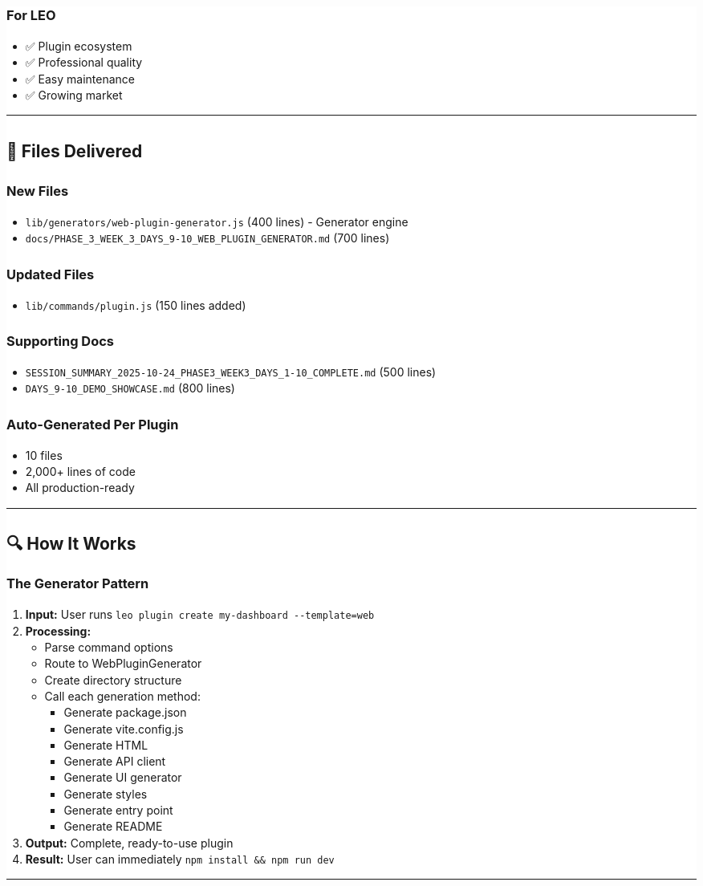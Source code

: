 ### For LEO
- ✅ Plugin ecosystem
- ✅ Professional quality
- ✅ Easy maintenance
- ✅ Growing market

---

## 📝 Files Delivered

### New Files
- `lib/generators/web-plugin-generator.js` (400 lines) - Generator engine
- `docs/PHASE_3_WEEK_3_DAYS_9-10_WEB_PLUGIN_GENERATOR.md` (700 lines)

### Updated Files
- `lib/commands/plugin.js` (150 lines added)

### Supporting Docs
- `SESSION_SUMMARY_2025-10-24_PHASE3_WEEK3_DAYS_1-10_COMPLETE.md` (500 lines)
- `DAYS_9-10_DEMO_SHOWCASE.md` (800 lines)

### Auto-Generated Per Plugin
- 10 files
- 2,000+ lines of code
- All production-ready

---

## 🔍 How It Works

### The Generator Pattern

1. **Input:** User runs `leo plugin create my-dashboard --template=web`
2. **Processing:**
   - Parse command options
   - Route to WebPluginGenerator
   - Create directory structure
   - Call each generation method:
     - Generate package.json
     - Generate vite.config.js
     - Generate HTML
     - Generate API client
     - Generate UI generator
     - Generate styles
     - Generate entry point
     - Generate README
3. **Output:** Complete, ready-to-use plugin
4. **Result:** User can immediately `npm install && npm run dev`

---